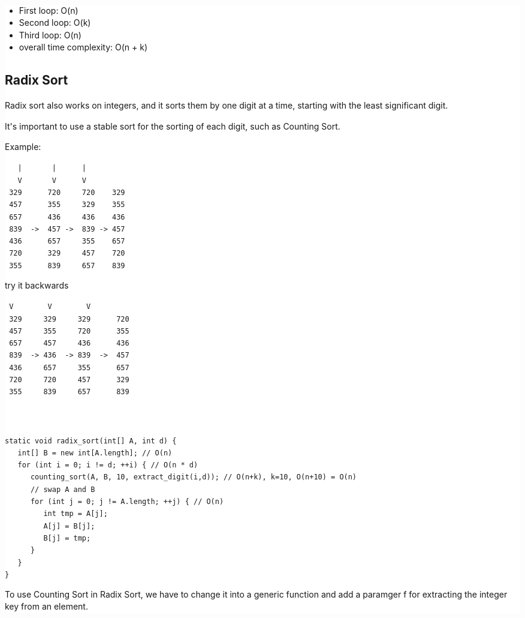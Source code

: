 * First loop: O(n)
* Second loop: O(k)
* Third loop: O(n)
* overall time complexity: O(n + k)

## Radix Sort

Radix sort also works on integers, and it sorts them by one digit at a
time, starting with the least significant digit.

It's important to use a stable sort for the sorting of each digit, such
as Counting Sort.

Example:

       |       |      |
       V       V      V
     329      720     720    329
     457      355     329    355
     657      436     436    436
     839  ->  457 ->  839 -> 457
     436      657     355    657
     720      329     457    720
     355      839     657    839

try it backwards

     V        V        V
     329     329     329      720
     457     355     720      355
     657     457     436      436
     839  -> 436  -> 839  ->  457
     436     657     355      657
     720     720     457      329
     355     839     657      839



    static void radix_sort(int[] A, int d) {
       int[] B = new int[A.length]; // O(n)
       for (int i = 0; i != d; ++i) { // O(n * d)
          counting_sort(A, B, 10, extract_digit(i,d)); // O(n+k), k=10, O(n+10) = O(n)
          // swap A and B
          for (int j = 0; j != A.length; ++j) { // O(n)
             int tmp = A[j];
             A[j] = B[j];
             B[j] = tmp;
          }
       }
    }

To use Counting Sort in Radix Sort, we have to change it into a
generic function and add a paramger f for extracting the integer key
from an element.

